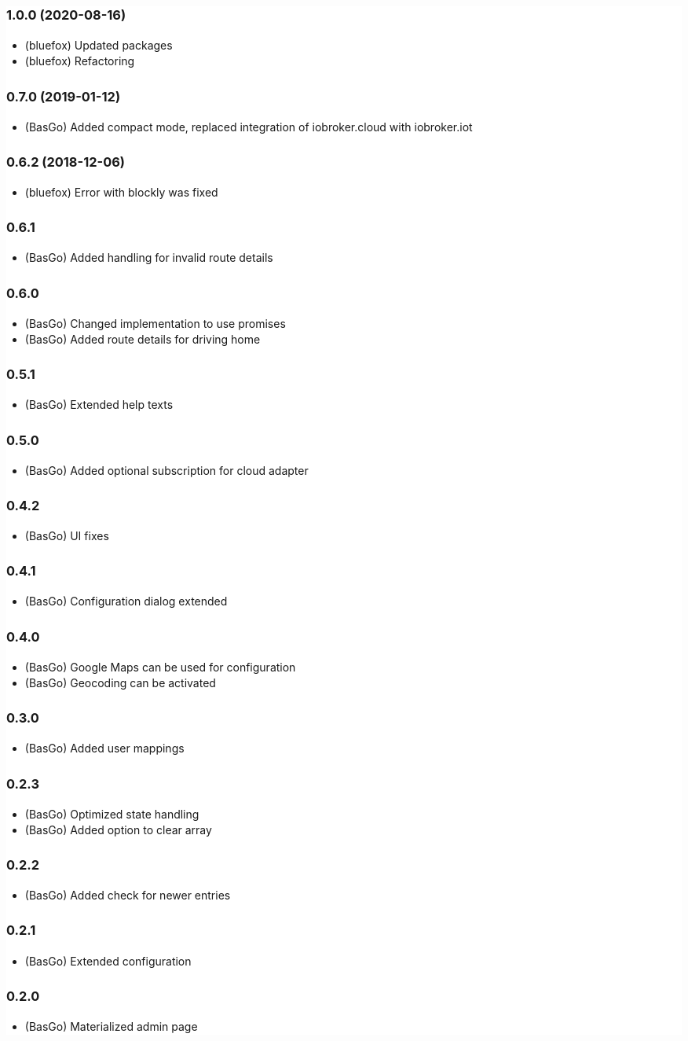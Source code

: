 ### 1.0.0 (2020-08-16)
* (bluefox) Updated packages
* (bluefox) Refactoring

### 0.7.0 (2019-01-12)
* (BasGo) Added compact mode, replaced integration of iobroker.cloud with iobroker.iot

### 0.6.2 (2018-12-06)
* (bluefox) Error with blockly was fixed

### 0.6.1
* (BasGo) Added handling for invalid route details

### 0.6.0
* (BasGo) Changed implementation to use promises
* (BasGo) Added route details for driving home

### 0.5.1
* (BasGo) Extended help texts

### 0.5.0
* (BasGo) Added optional subscription for cloud adapter

### 0.4.2
* (BasGo) UI fixes

### 0.4.1
* (BasGo) Configuration dialog extended

### 0.4.0
* (BasGo) Google Maps can be used for configuration
* (BasGo) Geocoding can be activated

### 0.3.0
* (BasGo) Added user mappings

### 0.2.3
* (BasGo) Optimized state handling
* (BasGo) Added option to clear array

### 0.2.2
* (BasGo) Added check for newer entries

### 0.2.1
* (BasGo) Extended configuration

### 0.2.0
* (BasGo) Materialized admin page

